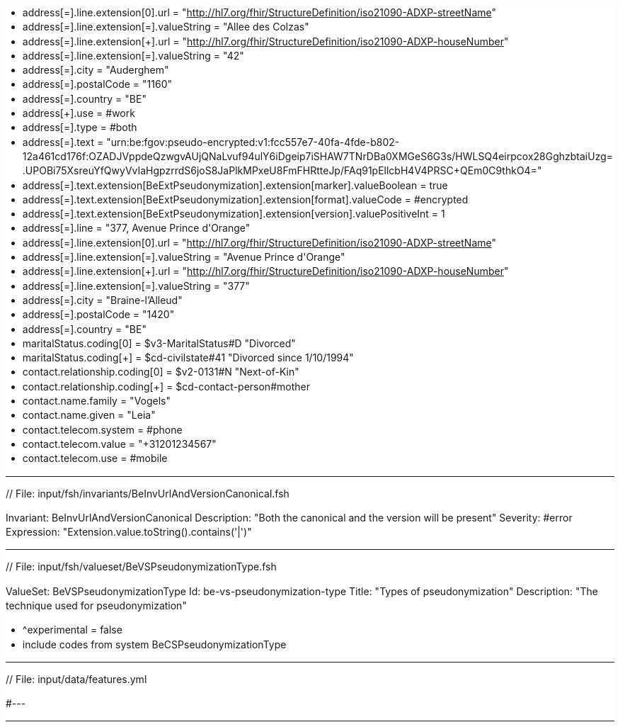 * address[=].line.extension[0].url = "http://hl7.org/fhir/StructureDefinition/iso21090-ADXP-streetName"
* address[=].line.extension[=].valueString = "Allee des Colzas"
* address[=].line.extension[+].url = "http://hl7.org/fhir/StructureDefinition/iso21090-ADXP-houseNumber"
* address[=].line.extension[=].valueString = "42"
* address[=].city = "Auderghem"
* address[=].postalCode = "1160"
* address[=].country = "BE"
* address[+].use = #work
* address[=].type = #both
* address[=].text = "urn:be:fgov:pseudo-encrypted:v1:fcc557e7-40fa-4fde-b802-12a461cd176f:OZADJVppdeQzwgvAUjQNaLvuf94ulY6iDgeip7iSHAW7TNrDBa0XMGeS6G3s/HWLSQ4eirpcox28GghzbtaiUzg=.UPOBi75XsreuYfQwyVvIaHgpzrrdS6joS8JaPlkMPxeU8FmFHRtteJp/FAq91pEllcbH4V4PRSC+QEm0C9thkO4="
* address[=].text.extension[BeExtPseudonymization].extension[marker].valueBoolean = true
* address[=].text.extension[BeExtPseudonymization].extension[format].valueCode = #encrypted
* address[=].text.extension[BeExtPseudonymization].extension[version].valuePositiveInt = 1
* address[=].line = "377, Avenue Prince d'Orange"
* address[=].line.extension[0].url = "http://hl7.org/fhir/StructureDefinition/iso21090-ADXP-streetName"
* address[=].line.extension[=].valueString = "Avenue Prince d'Orange"
* address[=].line.extension[+].url = "http://hl7.org/fhir/StructureDefinition/iso21090-ADXP-houseNumber"
* address[=].line.extension[=].valueString = "377"
* address[=].city = "Braine-lʼAlleud"
* address[=].postalCode = "1420"
* address[=].country = "BE"
* maritalStatus.coding[0] = $v3-MaritalStatus#D "Divorced"
* maritalStatus.coding[+] = $cd-civilstate#41 "Divorced since 1/10/1994"
* contact.relationship.coding[0] = $v2-0131#N "Next-of-Kin"
* contact.relationship.coding[+] = $cd-contact-person#mother
* contact.name.family = "Vogels"
* contact.name.given = "Leia"
* contact.telecom.system = #phone
* contact.telecom.value = "+31201234567"
* contact.telecom.use = #mobile


---

// File: input/fsh/invariants/BeInvUrlAndVersionCanonical.fsh

Invariant: BeInvUrlAndVersionCanonical
Description: "Both the canonical and the version will be present"
Severity: #error
Expression: "Extension.value.toString().contains('|')"

---

// File: input/fsh/valueset/BeVSPseudonymizationType.fsh

ValueSet: BeVSPseudonymizationType
Id: be-vs-pseudonymization-type
Title: "Types of pseudonymization"
Description: "The technique used for pseudonymization"
* ^experimental = false
* include codes from system BeCSPseudonymizationType

---

// File: input/data/features.yml

#---


---

